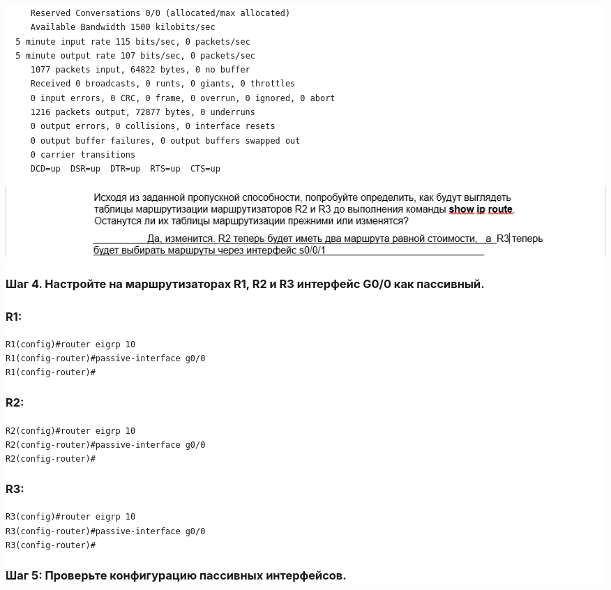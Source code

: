 ```
     Reserved Conversations 0/0 (allocated/max allocated)
     Available Bandwidth 1500 kilobits/sec
  5 minute input rate 115 bits/sec, 0 packets/sec
  5 minute output rate 107 bits/sec, 0 packets/sec
     1077 packets input, 64822 bytes, 0 no buffer
     Received 0 broadcasts, 0 runts, 0 giants, 0 throttles
     0 input errors, 0 CRC, 0 frame, 0 overrun, 0 ignored, 0 abort
     1216 packets output, 72877 bytes, 0 underruns
     0 output errors, 0 collisions, 0 interface resets
     0 output buffer failures, 0 output buffers swapped out
     0 carrier transitions
     DCD=up  DSR=up  DTR=up  RTS=up  CTS=up
```


![](https://github.com/ivanbondarev1/Youdo/blob/main/LAB13/13.docx%20-%20Word%2028.10.2023%2010_06_52.png?raw=true)



### **Шаг 4. Настройте на маршрутизаторах R1, R2 и R3 интерфейс G0/0 как пассивный.**


### R1:
```
R1(config)#router eigrp 10
R1(config-router)#passive-interface g0/0
R1(config-router)#
```

### R2:

```
R2(config)#router eigrp 10
R2(config-router)#passive-interface g0/0
R2(config-router)#
```

### R3:

```
R3(config)#router eigrp 10
R3(config-router)#passive-interface g0/0
R3(config-router)#
```


### **Шаг 5: Проверьте конфигурацию пассивных интерфейсов.**
